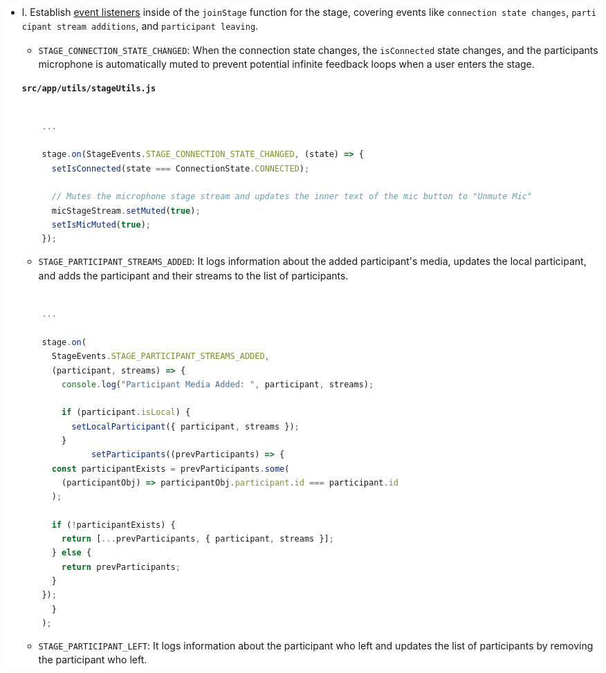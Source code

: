 - l. Establish [event listeners](https://aws.github.io/amazon-ivs-web-broadcast/docs/v1.4.0/sdk-guides/stages#events) inside of the `joinStage` function for the stage, covering events like `connection state changes`, `participant stream additions`, and `participant leaving`.

  - `STAGE_CONNECTION_STATE_CHANGED`: When the connection state changes, the `isConnected` state changes, and the participants microphone is automatically muted to prevent potential infinite feedback loops when a user enters the stage.

  **`src/app/utils/stageUtils.js`**

  ```src/app/utils/stageUtils.js

      ...

      stage.on(StageEvents.STAGE_CONNECTION_STATE_CHANGED, (state) => {
        setIsConnected(state === ConnectionState.CONNECTED);

        // Mutes the microphone stage stream and updates the inner text of the mic button to "Unmute Mic"
        micStageStream.setMuted(true);
        setIsMicMuted(true);
      });
  ```

  - `STAGE_PARTICIPANT_STREAMS_ADDED`: It logs information about the added participant's media, updates the local participant, and adds the participant and their streams to the list of participants.

  ```src/app/utils/stageUtils.js

      ...

      stage.on(
        StageEvents.STAGE_PARTICIPANT_STREAMS_ADDED,
        (participant, streams) => {
          console.log("Participant Media Added: ", participant, streams);

          if (participant.isLocal) {
            setLocalParticipant({ participant, streams });
          }
                setParticipants((prevParticipants) => {
        const participantExists = prevParticipants.some(
          (participantObj) => participantObj.participant.id === participant.id
        );

        if (!participantExists) {
          return [...prevParticipants, { participant, streams }];
        } else {
          return prevParticipants;
        }
      });
        }
      );
  ```

  - `STAGE_PARTICIPANT_LEFT`: It logs information about the participant who left and updates the list of participants by removing the participant who left.
